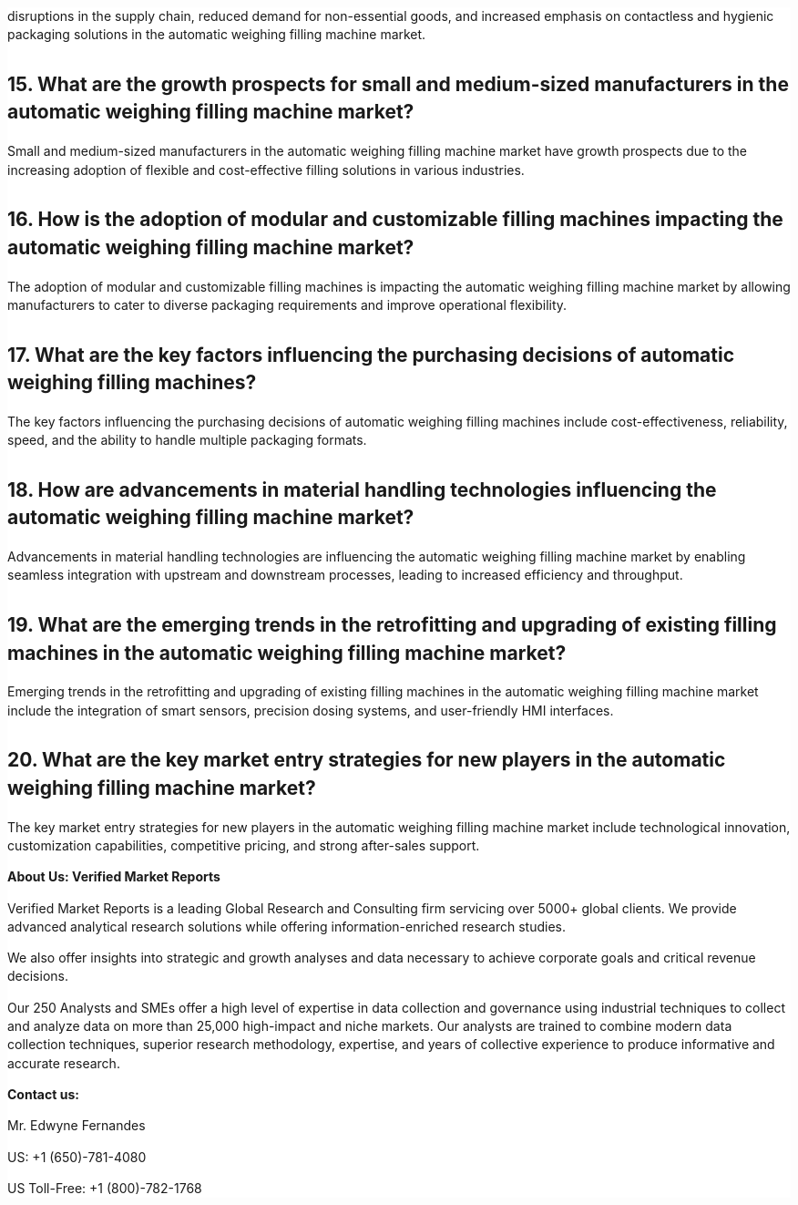disruptions in the supply chain, reduced demand for non-essential goods, and increased emphasis on contactless and hygienic packaging solutions in the automatic weighing filling machine market.</p><h2>15. What are the growth prospects for small and medium-sized manufacturers in the automatic weighing filling machine market?</h2><p>Small and medium-sized manufacturers in the automatic weighing filling machine market have growth prospects due to the increasing adoption of flexible and cost-effective filling solutions in various industries.</p><h2>16. How is the adoption of modular and customizable filling machines impacting the automatic weighing filling machine market?</h2><p>The adoption of modular and customizable filling machines is impacting the automatic weighing filling machine market by allowing manufacturers to cater to diverse packaging requirements and improve operational flexibility.</p><h2>17. What are the key factors influencing the purchasing decisions of automatic weighing filling machines?</h2><p>The key factors influencing the purchasing decisions of automatic weighing filling machines include cost-effectiveness, reliability, speed, and the ability to handle multiple packaging formats.</p><h2>18. How are advancements in material handling technologies influencing the automatic weighing filling machine market?</h2><p>Advancements in material handling technologies are influencing the automatic weighing filling machine market by enabling seamless integration with upstream and downstream processes, leading to increased efficiency and throughput.</p><h2>19. What are the emerging trends in the retrofitting and upgrading of existing filling machines in the automatic weighing filling machine market?</h2><p>Emerging trends in the retrofitting and upgrading of existing filling machines in the automatic weighing filling machine market include the integration of smart sensors, precision dosing systems, and user-friendly HMI interfaces.</p><h2>20. What are the key market entry strategies for new players in the automatic weighing filling machine market?</h2><p>The key market entry strategies for new players in the automatic weighing filling machine market include technological innovation, customization capabilities, competitive pricing, and strong after-sales support.</p></body></html><p id="" class=""><strong>About Us: Verified Market Reports</strong></p><p id="" class="">Verified Market Reports is a leading Global Research and Consulting firm servicing over 5000+ global clients. We provide advanced analytical research solutions while offering information-enriched research studies.</p><p id="" class="">We also offer insights into strategic and growth analyses and data necessary to achieve corporate goals and critical revenue decisions.</p><p id="" class="">Our 250 Analysts and SMEs offer a high level of expertise in data collection and governance using industrial techniques to collect and analyze data on more than 25,000 high-impact and niche markets. Our analysts are trained to combine modern data collection techniques, superior research methodology, expertise, and years of collective experience to produce informative and accurate research.</p><p id="" class=""><strong>Contact us:</strong></p><p id="" class="">Mr. Edwyne Fernandes</p><p id="" class="">US: +1 (650)-781-4080</p><p id="" class="">US Toll-Free: +1 (800)-782-1768</p>
